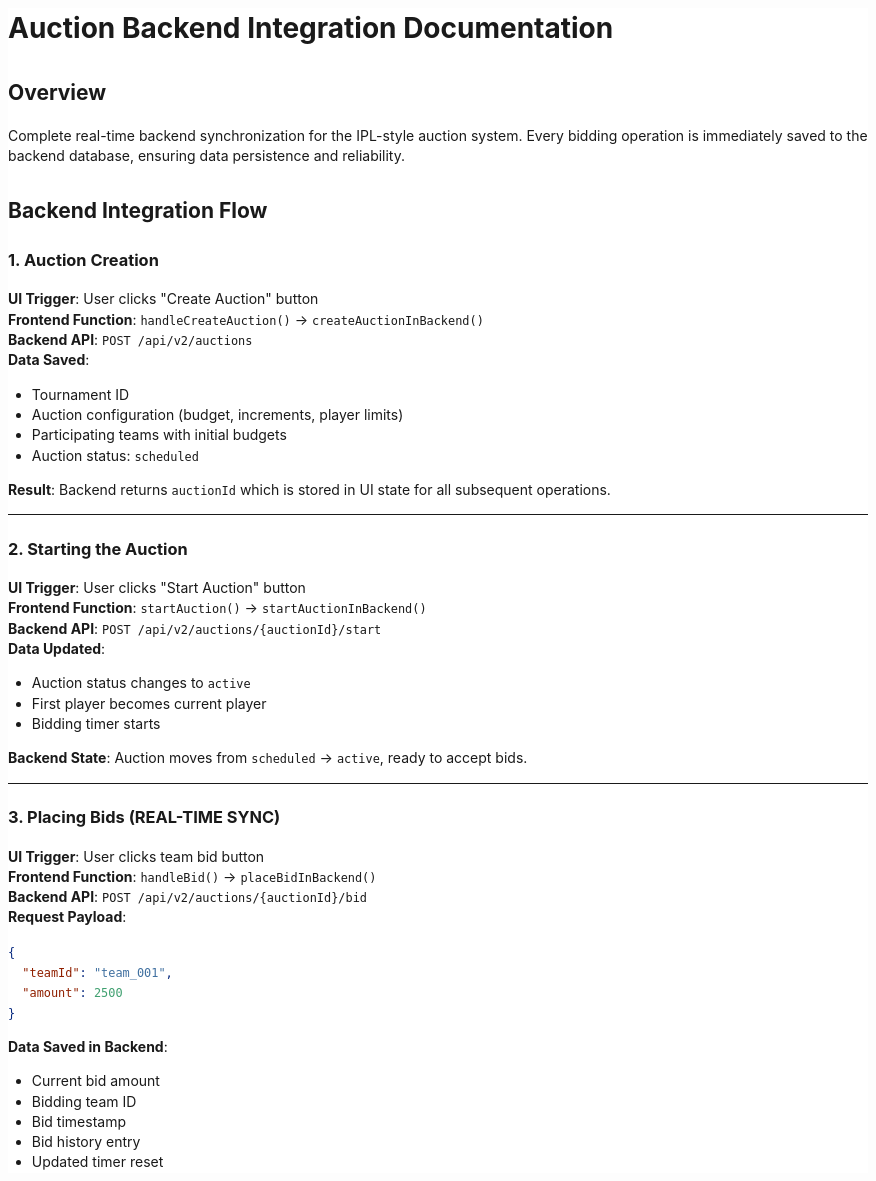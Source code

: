 # Auction Backend Integration Documentation

## Overview
Complete real-time backend synchronization for the IPL-style auction system. Every bidding operation is immediately saved to the backend database, ensuring data persistence and reliability.

## Backend Integration Flow

### 1. Auction Creation
**UI Trigger**: User clicks "Create Auction" button  
**Frontend Function**: `handleCreateAuction()` → `createAuctionInBackend()`  
**Backend API**: `POST /api/v2/auctions`  
**Data Saved**:
- Tournament ID
- Auction configuration (budget, increments, player limits)
- Participating teams with initial budgets
- Auction status: `scheduled`

**Result**: Backend returns `auctionId` which is stored in UI state for all subsequent operations.

---

### 2. Starting the Auction
**UI Trigger**: User clicks "Start Auction" button  
**Frontend Function**: `startAuction()` → `startAuctionInBackend()`  
**Backend API**: `POST /api/v2/auctions/{auctionId}/start`  
**Data Updated**:
- Auction status changes to `active`
- First player becomes current player
- Bidding timer starts

**Backend State**: Auction moves from `scheduled` → `active`, ready to accept bids.

---

### 3. Placing Bids (REAL-TIME SYNC)
**UI Trigger**: User clicks team bid button  
**Frontend Function**: `handleBid()` → `placeBidInBackend()`  
**Backend API**: `POST /api/v2/auctions/{auctionId}/bid`  
**Request Payload**:
```json
{
  "teamId": "team_001",
  "amount": 2500
}
```

**Data Saved in Backend**:
- Current bid amount
- Bidding team ID
- Bid timestamp
- Bid history entry
- Updated timer reset

